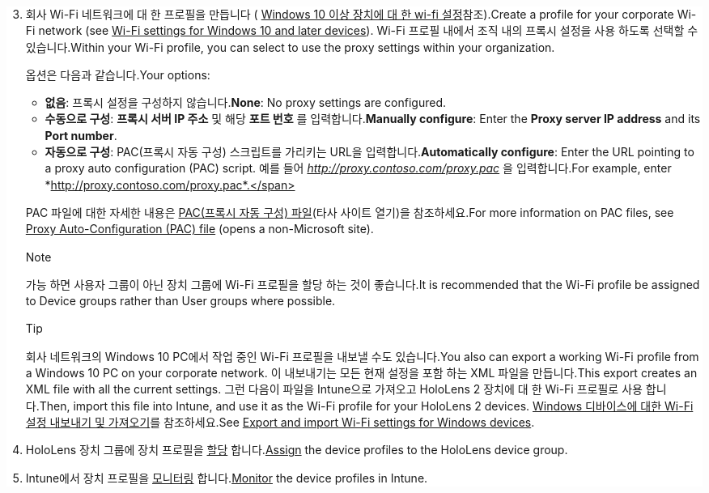 3.  <span data-ttu-id="3d5d1-133">회사 Wi-Fi 네트워크에 대 한 프로필을 만듭니다 ( [Windows 10 이상 장치에 대 한 wi-fi 설정](https://docs.microsoft.com/intune/wi-fi-settings-windows)참조).</span><span class="sxs-lookup"><span data-stu-id="3d5d1-133">Create a profile for your corporate Wi-Fi network (see [Wi-Fi settings for Windows 10 and later devices](https://docs.microsoft.com/intune/wi-fi-settings-windows)).</span></span> <span data-ttu-id="3d5d1-134">Wi-Fi 프로필 내에서 조직 내의 프록시 설정을 사용 하도록 선택할 수 있습니다.</span><span class="sxs-lookup"><span data-stu-id="3d5d1-134">Within your Wi-Fi profile, you can select to use the proxy settings within your organization.</span></span>
 
    <span data-ttu-id="3d5d1-135">옵션은 다음과 같습니다.</span><span class="sxs-lookup"><span data-stu-id="3d5d1-135">Your options:</span></span>
    - <span data-ttu-id="3d5d1-136">**없음**: 프록시 설정을 구성하지 않습니다.</span><span class="sxs-lookup"><span data-stu-id="3d5d1-136">**None**: No proxy settings are configured.</span></span>
    - <span data-ttu-id="3d5d1-137">**수동으로 구성**: **프록시 서버 IP 주소** 및 해당 **포트 번호** 를 입력합니다.</span><span class="sxs-lookup"><span data-stu-id="3d5d1-137">**Manually configure**: Enter the **Proxy server IP address** and its **Port number**.</span></span>
    - <span data-ttu-id="3d5d1-138">**자동으로 구성**: PAC(프록시 자동 구성) 스크립트를 가리키는 URL을 입력합니다.</span><span class="sxs-lookup"><span data-stu-id="3d5d1-138">**Automatically configure**: Enter the URL pointing to a proxy auto configuration (PAC) script.</span></span> <span data-ttu-id="3d5d1-139">예를 들어 *http://proxy.contoso.com/proxy.pac* 을 입력합니다.</span><span class="sxs-lookup"><span data-stu-id="3d5d1-139">For example, enter *http://proxy.contoso.com/proxy.pac*.</span></span>

    <span data-ttu-id="3d5d1-140">PAC 파일에 대한 자세한 내용은 [PAC(프록시 자동 구성) 파일](https://developer.mozilla.org/docs/Web/HTTP/Proxy_servers_and_tunneling/Proxy_Auto-Configuration_(PAC)_file)(타사 사이트 열기)을 참조하세요.</span><span class="sxs-lookup"><span data-stu-id="3d5d1-140">For more information on PAC files, see [Proxy Auto-Configuration (PAC) file](https://developer.mozilla.org/docs/Web/HTTP/Proxy_servers_and_tunneling/Proxy_Auto-Configuration_(PAC)_file) (opens a non-Microsoft site).</span></span>
 
    > [!Note]
    > <span data-ttu-id="3d5d1-141">가능 하면 사용자 그룹이 아닌 장치 그룹에 Wi-Fi 프로필을 할당 하는 것이 좋습니다.</span><span class="sxs-lookup"><span data-stu-id="3d5d1-141">It is recommended that the Wi-Fi profile be assigned to Device groups rather than User groups where possible.</span></span>
     
    > [!Tip]
    > <span data-ttu-id="3d5d1-142">회사 네트워크의 Windows 10 PC에서 작업 중인 Wi-Fi 프로필을 내보낼 수도 있습니다.</span><span class="sxs-lookup"><span data-stu-id="3d5d1-142">You also can export a working Wi-Fi profile from a Windows 10 PC on your corporate network.</span></span> <span data-ttu-id="3d5d1-143">이 내보내기는 모든 현재 설정을 포함 하는 XML 파일을 만듭니다.</span><span class="sxs-lookup"><span data-stu-id="3d5d1-143">This export creates an XML file with all the current settings.</span></span> <span data-ttu-id="3d5d1-144">그런 다음이 파일을 Intune으로 가져오고 HoloLens 2 장치에 대 한 Wi-Fi 프로필로 사용 합니다.</span><span class="sxs-lookup"><span data-stu-id="3d5d1-144">Then, import this file into Intune, and use it as the Wi-Fi profile for your HoloLens 2 devices.</span></span> <span data-ttu-id="3d5d1-145">[Windows 디바이스에 대한 Wi-Fi 설정 내보내기 및 가져오기](https://docs.microsoft.com/mem/intune/configuration/wi-fi-settings-import-windows-8-1)를 참조하세요.</span><span class="sxs-lookup"><span data-stu-id="3d5d1-145">See [Export and import Wi-Fi settings for Windows devices](https://docs.microsoft.com/mem/intune/configuration/wi-fi-settings-import-windows-8-1).</span></span>

1.  <span data-ttu-id="3d5d1-146">HoloLens 장치 그룹에 장치 프로필을 [할당](https://docs.microsoft.com/mem/intune/configuration/device-profile-assign) 합니다.</span><span class="sxs-lookup"><span data-stu-id="3d5d1-146">[Assign](https://docs.microsoft.com/mem/intune/configuration/device-profile-assign) the device profiles to the HoloLens device group.</span></span>

2.  <span data-ttu-id="3d5d1-147">Intune에서 장치 프로필을 [모니터링](https://docs.microsoft.com/mem/intune/configuration/device-profile-monitor) 합니다.</span><span class="sxs-lookup"><span data-stu-id="3d5d1-147">[Monitor](https://docs.microsoft.com/mem/intune/configuration/device-profile-monitor) the device profiles in Intune.</span></span>
